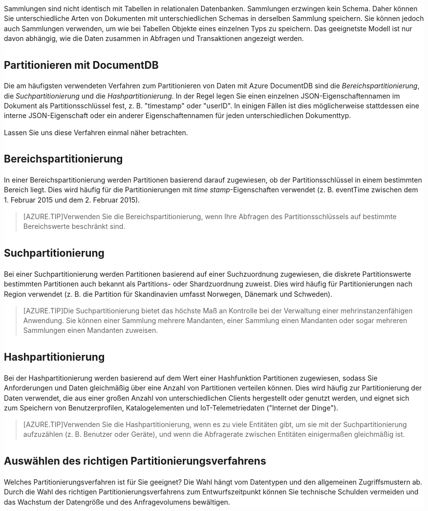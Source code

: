 Sammlungen sind nicht identisch mit Tabellen in relationalen Datenbanken. Sammlungen erzwingen kein Schema. Daher können Sie unterschiedliche Arten von Dokumenten mit unterschiedlichen Schemas in derselben Sammlung speichern. Sie können jedoch auch Sammlungen verwenden, um wie bei Tabellen Objekte eines einzelnen Typs zu speichern. Das geeignetste Modell ist nur davon abhängig, wie die Daten zusammen in Abfragen und Transaktionen angezeigt werden.

## Partitionieren mit DocumentDB

Die am häufigsten verwendeten Verfahren zum Partitionieren von Daten mit Azure DocumentDB sind die *Bereichspartitionierung*, die *Suchpartitionierung* und die *Hashpartitionierung*. In der Regel legen Sie einen einzelnen JSON-Eigenschaftennamen im Dokument als Partitionsschlüssel fest, z. B. "timestamp" oder "userID". In einigen Fällen ist dies möglicherweise stattdessen eine interne JSON-Eigenschaft oder ein anderer Eigenschaftennamen für jeden unterschiedlichen Dokumenttyp.

Lassen Sie uns diese Verfahren einmal näher betrachten.

## Bereichspartitionierung

In einer Bereichspartitionierung werden Partitionen basierend darauf zugewiesen, ob der Partitionsschlüssel in einem bestimmten Bereich liegt. Dies wird häufig für die Partitionierungen mit *time stamp*-Eigenschaften verwendet (z. B. eventTime zwischen dem 1. Februar 2015 und dem 2. Februar 2015).

> [AZURE.TIP]Verwenden Sie die Bereichspartitionierung, wenn Ihre Abfragen des Partitionsschlüssels auf bestimmte Bereichswerte beschränkt sind.

## Suchpartitionierung

Bei einer Suchpartitionierung werden Partitionen basierend auf einer Suchzuordnung zugewiesen, die diskrete Partitionswerte bestimmten Partitionen auch bekannt als Partitions- oder Shardzuordnung zuweist. Dies wird häufig für Partitionierungen nach Region verwendet (z. B. die Partition für Skandinavien umfasst Norwegen, Dänemark und Schweden).

> [AZURE.TIP]Die Suchpartitionierung bietet das höchste Maß an Kontrolle bei der Verwaltung einer mehrinstanzenfähigen Anwendung. Sie können einer Sammlung mehrere Mandanten, einer Sammlung einen Mandanten oder sogar mehreren Sammlungen einen Mandanten zuweisen.

## Hashpartitionierung

Bei der Hashpartitionierung werden basierend auf dem Wert einer Hashfunktion Partitionen zugewiesen, sodass Sie Anforderungen und Daten gleichmäßig über eine Anzahl von Partitionen verteilen können. Dies wird häufig zur Partitionierung der Daten verwendet, die aus einer großen Anzahl von unterschiedlichen Clients hergestellt oder genutzt werden, und eignet sich zum Speichern von Benutzerprofilen, Katalogelementen und IoT-Telemetriedaten ("Internet der Dinge").

> [AZURE.TIP]Verwenden Sie die Hashpartitionierung, wenn es zu viele Entitäten gibt, um sie mit der Suchpartitionierung aufzuzählen (z. B. Benutzer oder Geräte), und wenn die Abfragerate zwischen Entitäten einigermaßen gleichmäßig ist.

## Auswählen des richtigen Partitionierungsverfahrens

Welches Partitionierungsverfahren ist für Sie geeignet? Die Wahl hängt vom Datentypen und den allgemeinen Zugriffsmustern ab. Durch die Wahl des richtigen Partitionierungsverfahrens zum Entwurfszeitpunkt können Sie technische Schulden vermeiden und das Wachstum der Datengröße und des Anfragevolumens bewältigen.

